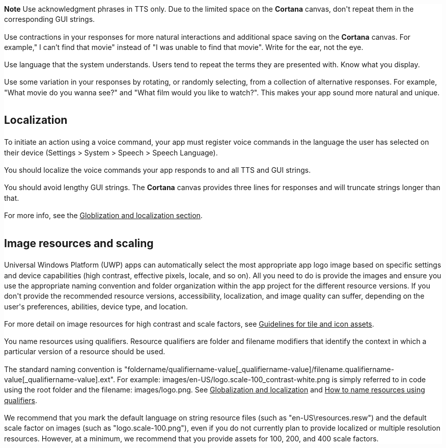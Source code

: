**Note**  Use acknowledgment phrases in TTS only. Due to the limited space on the **Cortana** canvas, don't repeat them in the corresponding GUI strings.

 

Use contractions in your responses for more natural interactions and additional space saving on the **Cortana** canvas. For example," I can’t find that movie" instead of "I was unable to find that movie". Write for the ear, not the eye.

Use language that the system understands. Users tend to repeat the terms they are presented with. Know what you display.

Use some variation in your responses by rotating, or randomly selecting, from a collection of alternative responses. For example, "What movie do you wanna see?" and "What film would you like to watch?". This makes your app sound more natural and unique.

## <span id="Localization_"></span><span id="localization_"></span><span id="LOCALIZATION_"></span>Localization


To initiate an action using a voice command, your app must register voice commands in the language the user has selected on their device (Settings &gt; System &gt; Speech &gt; Speech Language).

You should localize the voice commands your app responds to and all TTS and GUI strings.

You should avoid lengthy GUI strings. The **Cortana** canvas provides three lines for responses and will truncate strings longer than that.

For more info, see the [Globlization and localization section](../globalizing/globalizing-portal.md).

## <span id="Image_resources_and_scaling"></span><span id="image_resources_and_scaling"></span><span id="IMAGE_RESOURCES_AND_SCALING"></span>Image resources and scaling


Universal Windows Platform (UWP) apps can automatically select the most appropriate app logo image based on specific settings and device capabilities (high contrast, effective pixels, locale, and so on). All you need to do is provide the images and ensure you use the appropriate naming convention and folder organization within the app project for the different resource versions. If you don't provide the recommended resource versions, accessibility, localization, and image quality can suffer, depending on the user's preferences, abilities, device type, and location.

For more detail on image resources for high contrast and scale factors, see [Guidelines for tile and icon assets](../controls-and-patterns/tiles-and-notifications-app-assets.md).

You name resources using qualifiers. Resource qualifiers are folder and filename modifiers that identify the context in which a particular version of a resource should be used.

The standard naming convention is "foldername/qualifiername-value\[\_qualifiername-value\]/filename.qualifiername-value\[\_qualifiername-value\].ext". For example: images/en-US/logo.scale-100\_contrast-white.png is simply referred to in code using the root folder and the filename: images/logo.png. See [Globalization and localization](../globalizing/globalizing-portal.md) and [How to name resources using qualifiers](https://msdn.microsoft.com/library/windows/apps/xaml/hh965324).

We recommend that you mark the default language on string resource files (such as "en-US\\resources.resw") and the default scale factor on images (such as "logo.scale-100.png"), even if you do not currently plan to provide localized or multiple resolution resources. However, at a minimum, we recommend that you provide assets for 100, 200, and 400 scale factors.
